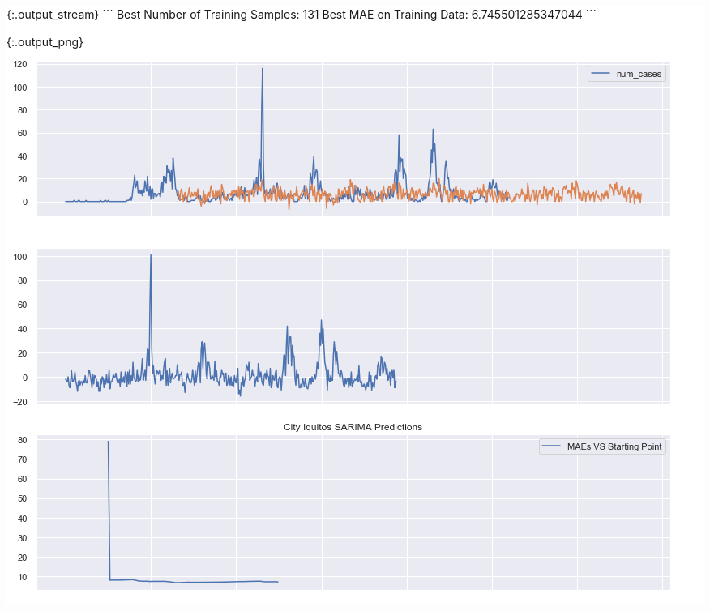 <div class="output_wrapper" markdown="1">
<div class="output_subarea" markdown="1">
{:.output_stream}
```
Best Number of Training Samples: 131
Best MAE on Training Data: 6.745501285347044
```
</div>
</div>
<div class="output_wrapper" markdown="1">
<div class="output_subarea" markdown="1">

{:.output_png}
![png](../../images/portfolio/dengai/06a-dengai_36_1.png)

</div>
</div>
</div>
